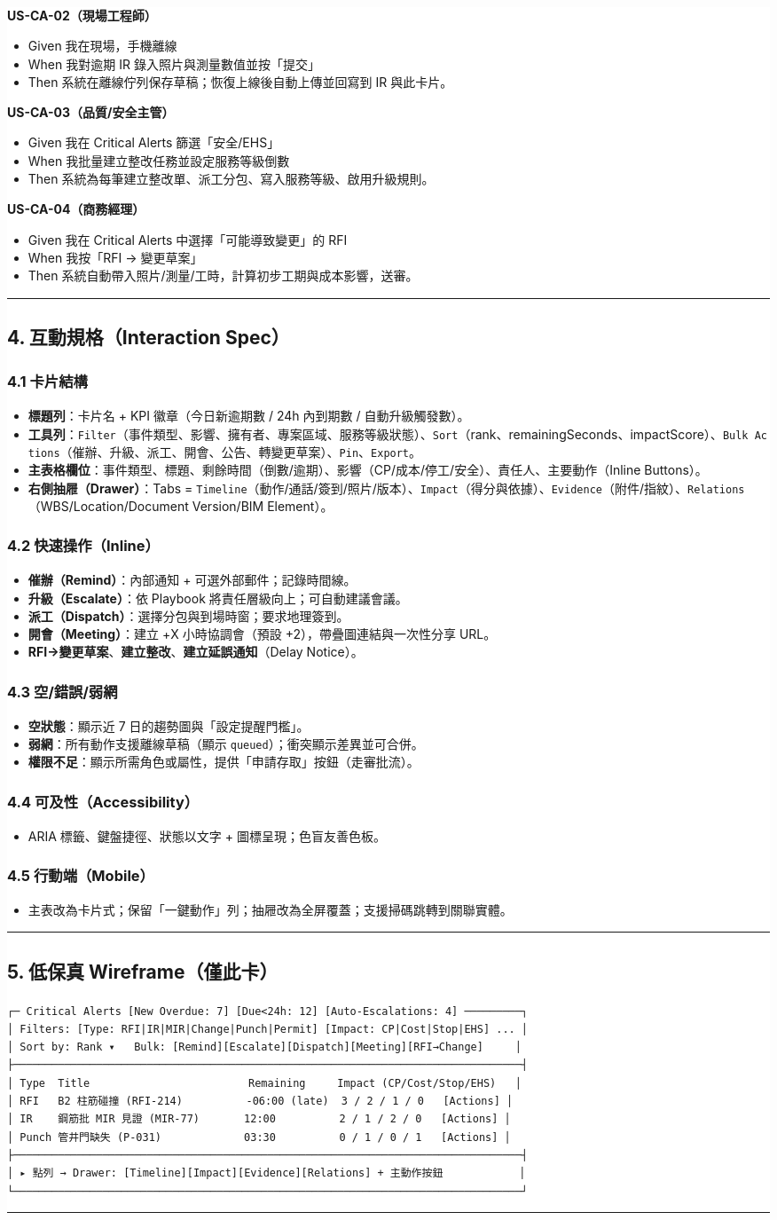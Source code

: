 **US-CA-02（現場工程師）**  
- Given 我在現場，手機離線  
- When 我對逾期 IR 錄入照片與測量數值並按「提交」  
- Then 系統在離線佇列保存草稿；恢復上線後自動上傳並回寫到 IR 與此卡片。

**US-CA-03（品質/安全主管）**  
- Given 我在 Critical Alerts 篩選「安全/EHS」  
- When 我批量建立整改任務並設定服務等級倒數  
- Then 系統為每筆建立整改單、派工分包、寫入服務等級、啟用升級規則。

**US-CA-04（商務經理）**  
- Given 我在 Critical Alerts 中選擇「可能導致變更」的 RFI  
- When 我按「RFI → 變更草案」  
- Then 系統自動帶入照片/測量/工時，計算初步工期與成本影響，送審。

---

## 4. 互動規格（Interaction Spec）
### 4.1 卡片結構
- **標題列**：卡片名 + KPI 徽章（今日新逾期數 / 24h 內到期數 / 自動升級觸發數）。  
- **工具列**：`Filter`（事件類型、影響、擁有者、專案區域、服務等級狀態）、`Sort`（rank、remainingSeconds、impactScore）、`Bulk Actions`（催辦、升級、派工、開會、公告、轉變更草案）、`Pin`、`Export`。  
- **主表格欄位**：事件類型、標題、剩餘時間（倒數/逾期）、影響（CP/成本/停工/安全）、責任人、主要動作（Inline Buttons）。  
- **右側抽屜（Drawer）**：Tabs = `Timeline`（動作/通話/簽到/照片/版本）、`Impact`（得分與依據）、`Evidence`（附件/指紋）、`Relations`（WBS/Location/Document Version/BIM Element）。

### 4.2 快速操作（Inline）
- **催辦（Remind）**：內部通知 + 可選外部郵件；記錄時間線。  
- **升級（Escalate）**：依 Playbook 將責任層級向上；可自動建議會議。  
- **派工（Dispatch）**：選擇分包與到場時窗；要求地理簽到。  
- **開會（Meeting）**：建立 +X 小時協調會（預設 +2），帶疊圖連結與一次性分享 URL。  
- **RFI→變更草案**、**建立整改**、**建立延誤通知**（Delay Notice）。

### 4.3 空/錯誤/弱網
- **空狀態**：顯示近 7 日的趨勢圖與「設定提醒門檻」。  
- **弱網**：所有動作支援離線草稿（顯示 `queued`）；衝突顯示差異並可合併。  
- **權限不足**：顯示所需角色或屬性，提供「申請存取」按鈕（走審批流）。

### 4.4 可及性（Accessibility）
- ARIA 標籤、鍵盤捷徑、狀態以文字 + 圖標呈現；色盲友善色板。

### 4.5 行動端（Mobile）
- 主表改為卡片式；保留「一鍵動作」列；抽屜改為全屏覆蓋；支援掃碼跳轉到關聯實體。

---

## 5. 低保真 Wireframe（僅此卡）
```text
┌─ Critical Alerts [New Overdue: 7] [Due<24h: 12] [Auto-Escalations: 4] ─────────┐
│ Filters: [Type: RFI|IR|MIR|Change|Punch|Permit] [Impact: CP|Cost|Stop|EHS] ... │
│ Sort by: Rank ▾   Bulk: [Remind][Escalate][Dispatch][Meeting][RFI→Change]     │
├────────────────────────────────────────────────────────────────────────────────┤
│ Type  Title                         Remaining     Impact (CP/Cost/Stop/EHS)   │
│ RFI   B2 柱筋碰撞 (RFI-214)          -06:00 (late)  3 / 2 / 1 / 0   [Actions] │
│ IR    鋼筋批 MIR 見證 (MIR-77)       12:00          2 / 1 / 2 / 0   [Actions] │
│ Punch 管井門缺失 (P-031)             03:30          0 / 1 / 0 / 1   [Actions] │
├────────────────────────────────────────────────────────────────────────────────┤
│ ▸ 點列 → Drawer: [Timeline][Impact][Evidence][Relations] + 主動作按鈕            │
└────────────────────────────────────────────────────────────────────────────────┘
```

---